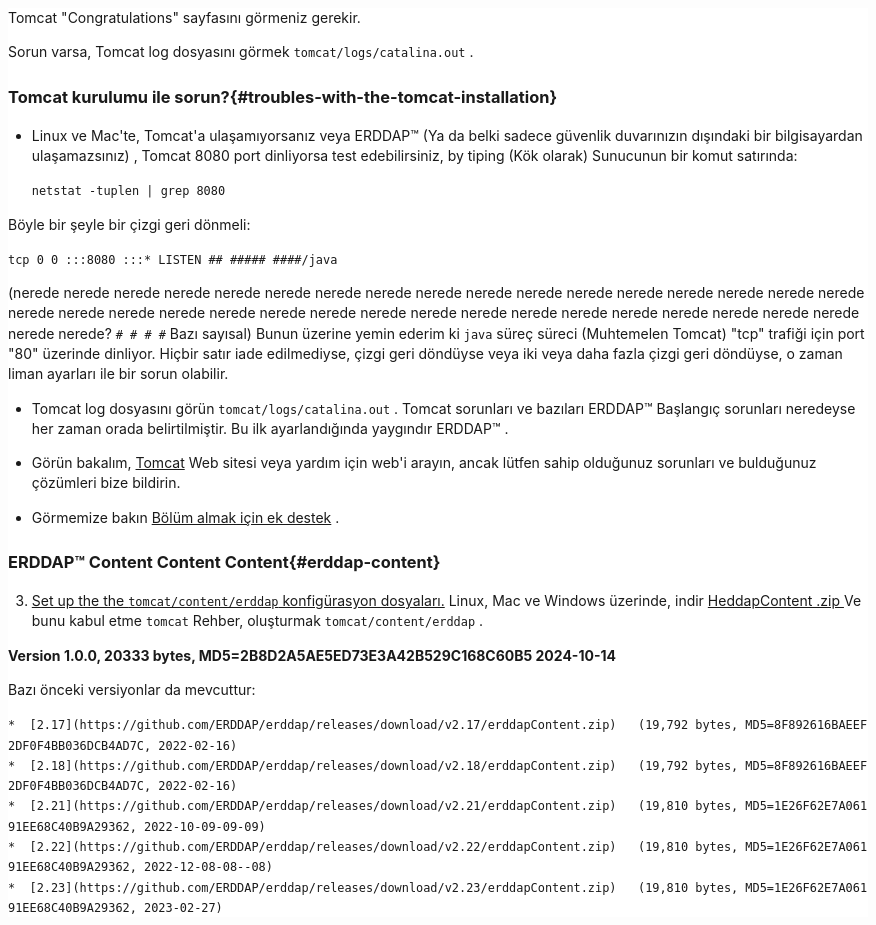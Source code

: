 Tomcat "Congratulations" sayfasını görmeniz gerekir.

Sorun varsa, Tomcat log dosyasını görmek `tomcat/logs/catalina.out` .

### Tomcat kurulumu ile sorun?{#troubles-with-the-tomcat-installation} 

* Linux ve Mac'te, Tomcat'a ulaşamıyorsanız veya ERDDAP™   (Ya da belki sadece güvenlik duvarınızın dışındaki bir bilgisayardan ulaşamazsınız) ,
Tomcat 8080 port dinliyorsa test edebilirsiniz, by tiping (Kök olarak) Sunucunun bir komut satırında:

  ```
  netstat -tuplen | grep 8080
  ```

Böyle bir şeyle bir çizgi geri dönmeli:

  ```
  tcp 0 0 :::8080 :::* LISTEN ## ##### ####/java
  ```

   (nerede nerede nerede nerede nerede nerede nerede nerede nerede nerede nerede nerede nerede nerede nerede nerede nerede nerede nerede nerede nerede nerede nerede nerede nerede nerede nerede nerede nerede nerede nerede nerede nerede nerede nerede nerede? `# # # #` Bazı sayısal) Bunun üzerine yemin ederim ki `java` süreç süreci (Muhtemelen Tomcat) "tcp" trafiği için port "80" üzerinde dinliyor.
Hiçbir satır iade edilmediyse, çizgi geri döndüyse veya iki veya daha fazla çizgi geri döndüyse, o zaman liman ayarları ile bir sorun olabilir.

* Tomcat log dosyasını görün `tomcat/logs/catalina.out` . Tomcat sorunları ve bazıları ERDDAP™ Başlangıç sorunları neredeyse her zaman orada belirtilmiştir.
Bu ilk ayarlandığında yaygındır ERDDAP™ .

* Görün bakalım, [Tomcat](https://tomcat.apache.org/) Web sitesi veya yardım için web'i arayın, ancak lütfen sahip olduğunuz sorunları ve bulduğunuz çözümleri bize bildirin.

* Görmemize bakın [Bölüm almak için ek destek](/docs/intro#support) .
             
###  ERDDAP™ Content Content Content{#erddap-content} 
3.   [Set up the the `tomcat/content/erddap` konfigürasyon dosyaları.](#erddap-content) 
Linux, Mac ve Windows üzerinde, indir [HeddapContent .zip ](https://github.com/ERDDAP/erddapContent/releases/download/content1.0.0/erddapContent.zip) 
Ve bunu kabul etme `tomcat` Rehber, oluşturmak `tomcat/content/erddap` .

__Version 1.0.0, 20333 bytes, MD5=2B8D2A5AE5ED73E3A42B529C168C60B5 2024-10-14__

Bazı önceki versiyonlar da mevcuttur:

    *  [2.17](https://github.com/ERDDAP/erddap/releases/download/v2.17/erddapContent.zip)   (19,792 bytes, MD5=8F892616BAEEF2DF0F4BB036DCB4AD7C, 2022-02-16) 
    *  [2.18](https://github.com/ERDDAP/erddap/releases/download/v2.18/erddapContent.zip)   (19,792 bytes, MD5=8F892616BAEEF2DF0F4BB036DCB4AD7C, 2022-02-16) 
    *  [2.21](https://github.com/ERDDAP/erddap/releases/download/v2.21/erddapContent.zip)   (19,810 bytes, MD5=1E26F62E7A06191EE68C40B9A29362, 2022-10-09-09-09) 
    *  [2.22](https://github.com/ERDDAP/erddap/releases/download/v2.22/erddapContent.zip)   (19,810 bytes, MD5=1E26F62E7A06191EE68C40B9A29362, 2022-12-08-08--08) 
    *  [2.23](https://github.com/ERDDAP/erddap/releases/download/v2.23/erddapContent.zip)   (19,810 bytes, MD5=1E26F62E7A06191EE68C40B9A29362, 2023-02-27) 
